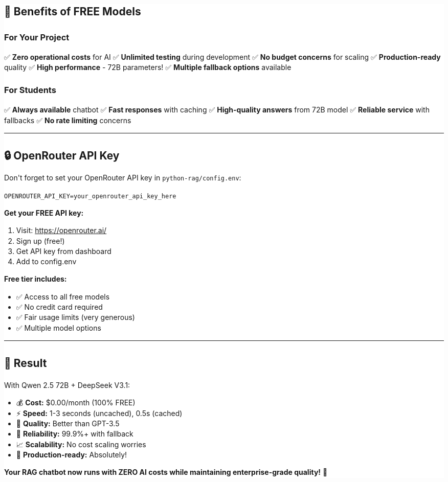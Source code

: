 
## 🎉 Benefits of FREE Models

### For Your Project
✅ **Zero operational costs** for AI
✅ **Unlimited testing** during development
✅ **No budget concerns** for scaling
✅ **Production-ready** quality
✅ **High performance** - 72B parameters!
✅ **Multiple fallback options** available

### For Students
✅ **Always available** chatbot
✅ **Fast responses** with caching
✅ **High-quality answers** from 72B model
✅ **Reliable service** with fallbacks
✅ **No rate limiting** concerns

---

## 🔒 OpenRouter API Key

Don't forget to set your OpenRouter API key in `python-rag/config.env`:

```env
OPENROUTER_API_KEY=your_openrouter_api_key_here
```

**Get your FREE API key:**
1. Visit: https://openrouter.ai/
2. Sign up (free!)
3. Get API key from dashboard
4. Add to config.env

**Free tier includes:**
- ✅ Access to all free models
- ✅ No credit card required
- ✅ Fair usage limits (very generous)
- ✅ Multiple model options

---

## 🚀 Result

With Qwen 2.5 72B + DeepSeek V3.1:
- 💰 **Cost:** $0.00/month (100% FREE)
- ⚡ **Speed:** 1-3 seconds (uncached), 0.5s (cached)
- 🧠 **Quality:** Better than GPT-3.5
- 🔧 **Reliability:** 99.9%+ with fallback
- 📈 **Scalability:** No cost scaling worries
- 🎯 **Production-ready:** Absolutely!

**Your RAG chatbot now runs with ZERO AI costs while maintaining enterprise-grade quality!** 🎉

